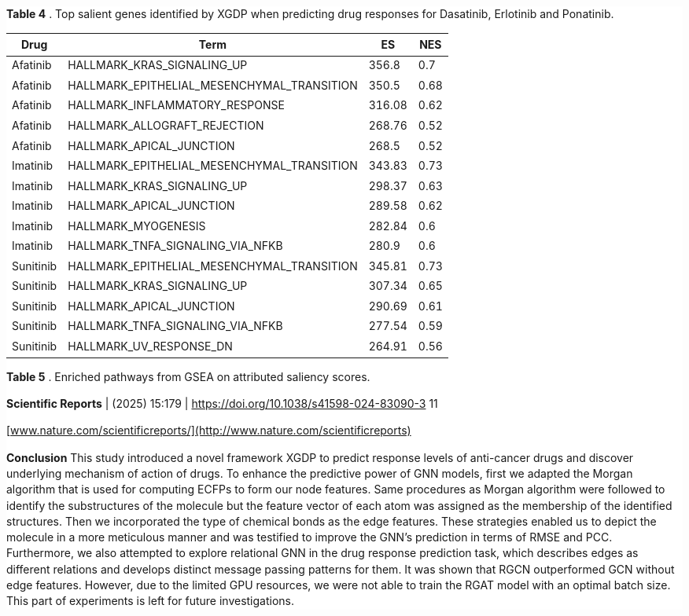 

**Table 4** . Top salient genes identified by XGDP when predicting drug responses for Dasatinib, Erlotinib and
Ponatinib.






|Drug|Term|ES|NES|
|---|---|---|---|
|Afatinib|HALLMARK_KRAS_SIGNALING_UP|356.8|0.7|
|Afatinib|HALLMARK_EPITHELIAL_MESENCHYMAL_TRANSITION|350.5|0.68|
|Afatinib|HALLMARK_INFLAMMATORY_RESPONSE|316.08|0.62|
|Afatinib|HALLMARK_ALLOGRAFT_REJECTION|268.76|0.52|
|Afatinib|HALLMARK_APICAL_JUNCTION|268.5|0.52|
|Imatinib|HALLMARK_EPITHELIAL_MESENCHYMAL_TRANSITION|343.83|0.73|
|Imatinib|HALLMARK_KRAS_SIGNALING_UP|298.37|0.63|
|Imatinib|HALLMARK_APICAL_JUNCTION|289.58|0.62|
|Imatinib|HALLMARK_MYOGENESIS|282.84|0.6|
|Imatinib|HALLMARK_TNFA_SIGNALING_VIA_NFKB|280.9|0.6|
|Sunitinib|HALLMARK_EPITHELIAL_MESENCHYMAL_TRANSITION|345.81|0.73|
|Sunitinib|HALLMARK_KRAS_SIGNALING_UP|307.34|0.65|
|Sunitinib|HALLMARK_APICAL_JUNCTION|290.69|0.61|
|Sunitinib|HALLMARK_TNFA_SIGNALING_VIA_NFKB|277.54|0.59|
|Sunitinib|HALLMARK_UV_RESPONSE_DN|264.91|0.56|



**Table 5** . Enriched pathways from GSEA on attributed saliency scores.


**Scientific Reports** |     (2025) 15:179 | https://doi.org/10.1038/s41598-024-83090-3 11


[www.nature.com/scientificreports/](http://www.nature.com/scientificreports)


**Conclusion**
This study introduced a novel framework XGDP to predict response levels of anti-cancer drugs and discover
underlying mechanism of action of drugs. To enhance the predictive power of GNN models, first we adapted
the Morgan algorithm that is used for computing ECFPs to form our node features. Same procedures as Morgan
algorithm were followed to identify the substructures of the molecule but the feature vector of each atom was
assigned as the membership of the identified structures. Then we incorporated the type of chemical bonds as the
edge features. These strategies enabled us to depict the molecule in a more meticulous manner and was testified
to improve the GNN’s prediction in terms of RMSE and PCC. Furthermore, we also attempted to explore
relational GNN in the drug response prediction task, which describes edges as different relations and develops
distinct message passing patterns for them. It was shown that RGCN outperformed GCN without edge features.
However, due to the limited GPU resources, we were not able to train the RGAT model with an optimal batch
size. This part of experiments is left for future investigations.
